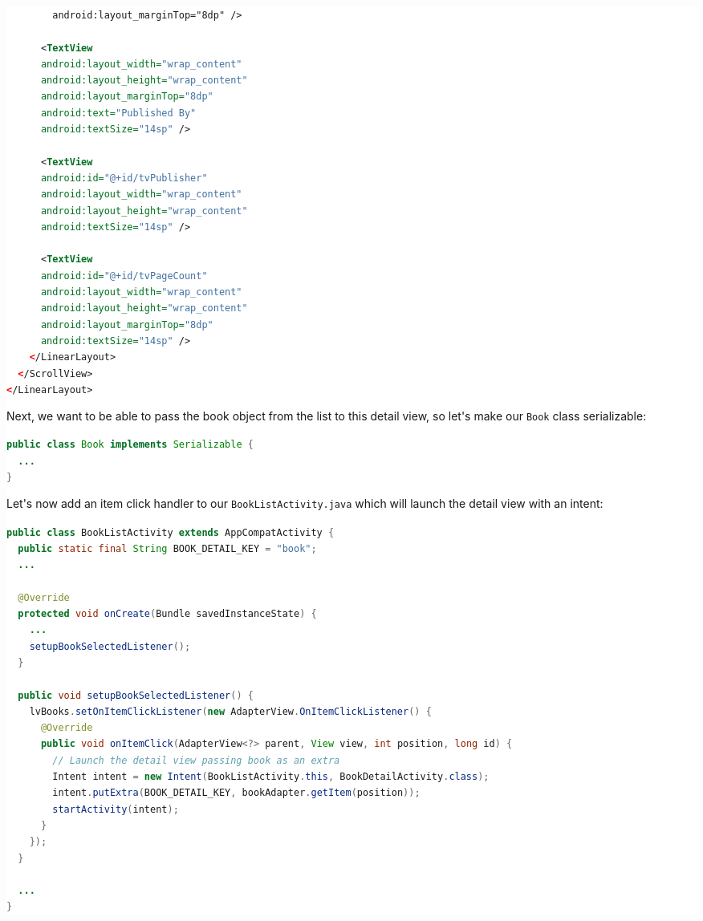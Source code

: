 ```xml
        android:layout_marginTop="8dp" />

      <TextView
      android:layout_width="wrap_content"
      android:layout_height="wrap_content"
      android:layout_marginTop="8dp"
      android:text="Published By"
      android:textSize="14sp" />

      <TextView
      android:id="@+id/tvPublisher"
      android:layout_width="wrap_content"
      android:layout_height="wrap_content"
      android:textSize="14sp" />

      <TextView
      android:id="@+id/tvPageCount"
      android:layout_width="wrap_content"
      android:layout_height="wrap_content"
      android:layout_marginTop="8dp"
      android:textSize="14sp" />
    </LinearLayout>
  </ScrollView>
</LinearLayout>
```

Next, we want to be able to pass the book object from the list to this detail view, so let's make our `Book` class serializable:

```java
public class Book implements Serializable {
  ...
}
```

Let's now add an item click handler to our `BookListActivity.java` which will launch the detail view with an intent:

```java
public class BookListActivity extends AppCompatActivity {
  public static final String BOOK_DETAIL_KEY = "book";
  ...

  @Override
  protected void onCreate(Bundle savedInstanceState) {
    ...
    setupBookSelectedListener();
  }

  public void setupBookSelectedListener() {
    lvBooks.setOnItemClickListener(new AdapterView.OnItemClickListener() {
      @Override
      public void onItemClick(AdapterView<?> parent, View view, int position, long id) {
        // Launch the detail view passing book as an extra
        Intent intent = new Intent(BookListActivity.this, BookDetailActivity.class);
        intent.putExtra(BOOK_DETAIL_KEY, bookAdapter.getItem(position));
        startActivity(intent);
      }
    });
  }

  ...
}
```
